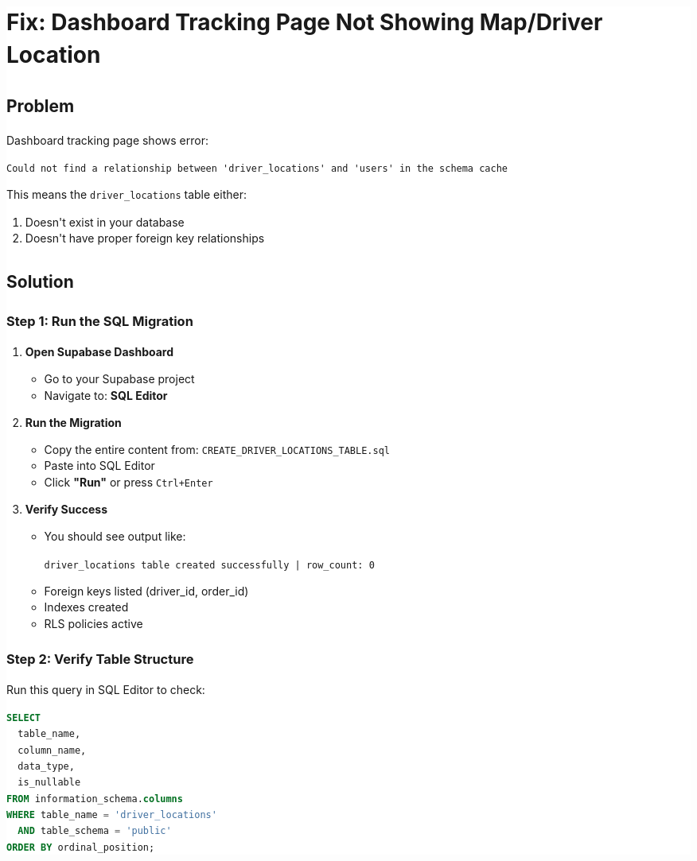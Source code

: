 # Fix: Dashboard Tracking Page Not Showing Map/Driver Location

## Problem

Dashboard tracking page shows error:

```
Could not find a relationship between 'driver_locations' and 'users' in the schema cache
```

This means the `driver_locations` table either:

1. Doesn't exist in your database
2. Doesn't have proper foreign key relationships

## Solution

### Step 1: Run the SQL Migration

1. **Open Supabase Dashboard**

   - Go to your Supabase project
   - Navigate to: **SQL Editor**

2. **Run the Migration**

   - Copy the entire content from: `CREATE_DRIVER_LOCATIONS_TABLE.sql`
   - Paste into SQL Editor
   - Click **"Run"** or press `Ctrl+Enter`

3. **Verify Success**
   - You should see output like:
     ```
     driver_locations table created successfully | row_count: 0
     ```
   - Foreign keys listed (driver_id, order_id)
   - Indexes created
   - RLS policies active

### Step 2: Verify Table Structure

Run this query in SQL Editor to check:

```sql
SELECT
  table_name,
  column_name,
  data_type,
  is_nullable
FROM information_schema.columns
WHERE table_name = 'driver_locations'
  AND table_schema = 'public'
ORDER BY ordinal_position;
```
